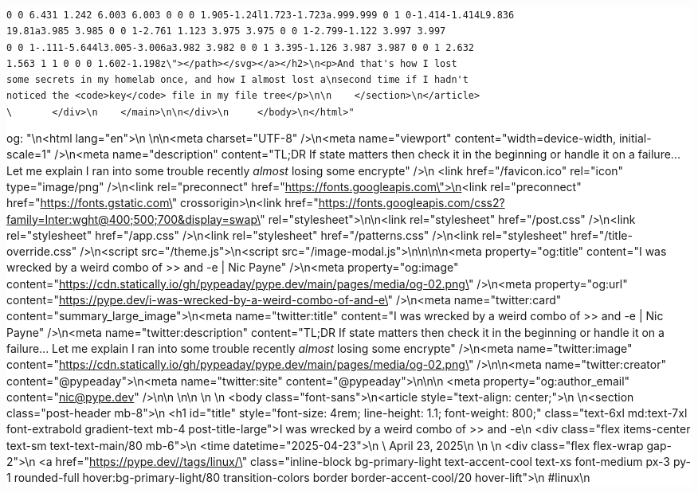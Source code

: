     0 0 6.431 1.242 6.003 6.003 0 0 0 1.905-1.24l1.723-1.723a.999.999 0 1 0-1.414-1.414L9.836
    19.81a3.985 3.985 0 0 1-2.761 1.123 3.975 3.975 0 0 1-2.799-1.122 3.997 3.997
    0 0 1-.111-5.644l3.005-3.006a3.982 3.982 0 0 1 3.395-1.126 3.987 3.987 0 0 1 2.632
    1.563 1 1 0 0 0 1.602-1.198z\"></path></svg></a></h2>\n<p>And that's how I lost
    some secrets in my homelab once, and how I almost lost a\nsecond time if I hadn't
    noticed the <code>key</code> file in my file tree</p>\n\n    </section>\n</article>
    \       </div>\n    </main>\n\n</div>\n     </body>\n</html>"
  og: "<!DOCTYPE html>\n<html lang=\"en\">\n    <head>\n<title>I was wrecked by a
    weird combo of >> and -e</title>\n<meta charset=\"UTF-8\" />\n<meta name=\"viewport\"
    content=\"width=device-width, initial-scale=1\" />\n<meta name=\"description\"
    content=\"TL;DR If state matters then check it in the beginning or handle it on
    a failure... Let me explain I ran into some trouble recently _almost_ losing some
    encrypte\" />\n <link href=\"/favicon.ico\" rel=\"icon\" type=\"image/png\" />\n<link
    rel=\"preconnect\" href=\"https://fonts.googleapis.com\">\n<link rel=\"preconnect\"
    href=\"https://fonts.gstatic.com\" crossorigin>\n<link href=\"https://fonts.googleapis.com/css2?family=Inter:wght@400;500;700&display=swap\"
    rel=\"stylesheet\">\n\n<link rel=\"stylesheet\" href=\"/post.css\" />\n<link rel=\"stylesheet\"
    href=\"/app.css\" />\n<link rel=\"stylesheet\" href=\"/patterns.css\" />\n<link
    rel=\"stylesheet\" href=\"/title-override.css\" />\n<script src=\"/theme.js\"></script>\n<script
    src=\"/image-modal.js\"></script>\n\n<!-- Open Graph and Twitter Card meta tags
    -->\n<!-- Regular post meta tags -->\n<meta property=\"og:title\" content=\"I
    was wrecked by a weird combo of >> and -e | Nic Payne\" />\n<meta property=\"og:image\"
    content=\"https://cdn.statically.io/gh/pypeaday/pype.dev/main/pages/media/og-02.png\"
    />\n<meta property=\"og:url\" content=\"https://pype.dev/i-was-wrecked-by-a-weird-combo-of-and-e\"
    />\n<meta name=\"twitter:card\" content=\"summary_large_image\">\n<meta name=\"twitter:title\"
    content=\"I was wrecked by a weird combo of >> and -e | Nic Payne\" />\n<meta
    name=\"twitter:description\" content=\"TL;DR If state matters then check it in
    the beginning or handle it on a failure... Let me explain I ran into some trouble
    recently _almost_ losing some encrypte\" />\n<meta name=\"twitter:image\" content=\"https://cdn.statically.io/gh/pypeaday/pype.dev/main/pages/media/og-02.png\"
    />\n<!-- Common Twitter meta tags -->\n<meta name=\"twitter:creator\" content=\"@pypeaday\">\n<meta
    name=\"twitter:site\" content=\"@pypeaday\">\n\n\n        <meta property=\"og:author_email\"
    content=\"nic@pype.dev\" />\n\n        <script>\n            document.addEventListener(\"DOMContentLoaded\",
    () => {\n                const collapsibleElements = document.querySelectorAll('.is-collapsible');\n
    \               collapsibleElements.forEach(el => {\n                    const
    summary = el.querySelector('.admonition-title');\n                    if (summary)
    {\n                        summary.style.cursor = 'pointer';\n                        summary.addEventListener('click',
    () => {\n                            el.classList.toggle('collapsible-open');\n
    \                       });\n                    }\n                });\n            });\n
    \       </script>\n\n        <style>\n\n            .admonition.source {\n                padding-bottom:
    0;\n            }\n            .admonition.source pre.wrapper {\n                margin:
    0;\n                padding: 0;\n            }\n            .is-collapsible {\n
    \               overflow: hidden;\n                transition: max-height 0.3s
    ease;\n            }\n            .is-collapsible:not(.collapsible-open) {\n                max-height:
    0;\n                padding-bottom: 2.5rem;\n            }\n            .admonition-title
    {\n                font-weight: bold;\n                margin-bottom: 8px;\n            }\n
    \       </style>\n    </head>\n    <body class=\"font-sans\">\n<article style=\"text-align:
    center;\">\n    <style>\n        section {\n            font-size: 200%;\n        }\n\n\n
    \       .edit {\n            display: none;\n        }\n    </style>\n<section
    class=\"post-header mb-8\">\n    <h1 id=\"title\" style=\"font-size: 4rem; line-height:
    1.1; font-weight: 800;\" class=\"text-6xl md:text-7xl font-extrabold gradient-text
    mb-4 post-title-large\">I was wrecked by a weird combo of >> and -e</h1>\n    <div
    class=\"flex items-center text-sm text-text-main/80 mb-6\">\n        <time datetime=\"2025-04-23\">\n
    \           April 23, 2025\n        </time>\n    </div>\n    <div class=\"flex
    flex-wrap gap-2\">\n            <a href=\"https://pype.dev//tags/linux/\" class=\"inline-block
    bg-primary-light text-accent-cool text-xs font-medium px-3 py-1 rounded-full hover:bg-primary-light/80
    transition-colors border border-accent-cool/20 hover-lift\">\n                #linux\n